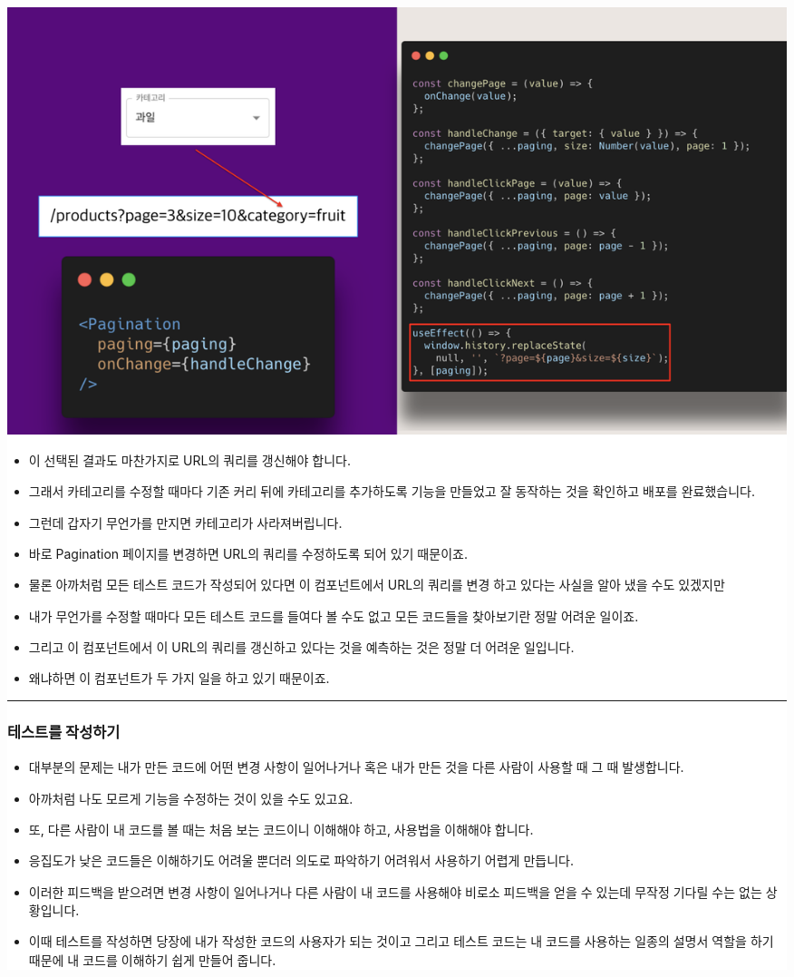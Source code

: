 <img src='./images/우리는 응집도에 대하여 이야기할 필요가 있다/22.png'>

- 이 선택된 결과도 마찬가지로 URL의 쿼리를 갱신해야 합니다.

- 그래서 카테고리를 수정할 때마다 기존 커리 뒤에 카테고리를 추가하도록 기능을 만들었고 잘 동작하는 것을 확인하고 배포를 완료했습니다.

- 그런데 갑자기 무언가를 만지면 카테고리가 사라져버립니다.

- 바로 Pagination 페이지를 변경하면 URL의 쿼리를 수정하도록 되어 있기 때문이죠.

- 물론 아까처럼 모든 테스트 코드가 작성되어 있다면 이 컴포넌트에서 URL의 쿼리를 변경 하고 있다는 사실을 알아 냈을 수도 있겠지만

- 내가 무언가를 수정할 때마다 모든 테스트 코드를 들여다 볼 수도 없고 모든 코드들을 찾아보기란 정말 어려운 일이죠.

- 그리고 이 컴포넌트에서 이 URL의 쿼리를 갱신하고 있다는 것을 예측하는 것은 정말 더 어려운 일입니다.

- 왜냐하면 이 컴포넌트가 두 가지 일을 하고 있기 때문이죠.

---

### 테스트를 작성하기

- 대부분의 문제는 내가 만든 코드에 어떤 변경 사항이 일어나거나 혹은 내가 만든 것을 다른 사람이 사용할 때 그 때 발생합니다.

- 아까처럼 나도 모르게 기능을 수정하는 것이 있을 수도 있고요.

- 또, 다른 사람이 내 코드를 볼 때는 처음 보는 코드이니 이해해야 하고, 사용법을 이해해야 합니다.

- 응집도가 낮은 코드들은 이해하기도 어려울 뿐더러 의도로 파악하기 어려워서 사용하기 어렵게 만듭니다.

- 이러한 피드백을 받으려면 변경 사항이 일어나거나 다른 사람이 내 코드를 사용해야 비로소 피드백을 얻을 수 있는데 무작정 기다릴 수는 없는 상황입니다.

- 이때 테스트를 작성하면 당장에 내가 작성한 코드의 사용자가 되는 것이고 그리고 테스트 코드는 내 코드를 사용하는 일종의 설명서 역할을 하기 때문에 내 코드를 이해하기 쉽게 만들어 줍니다.
